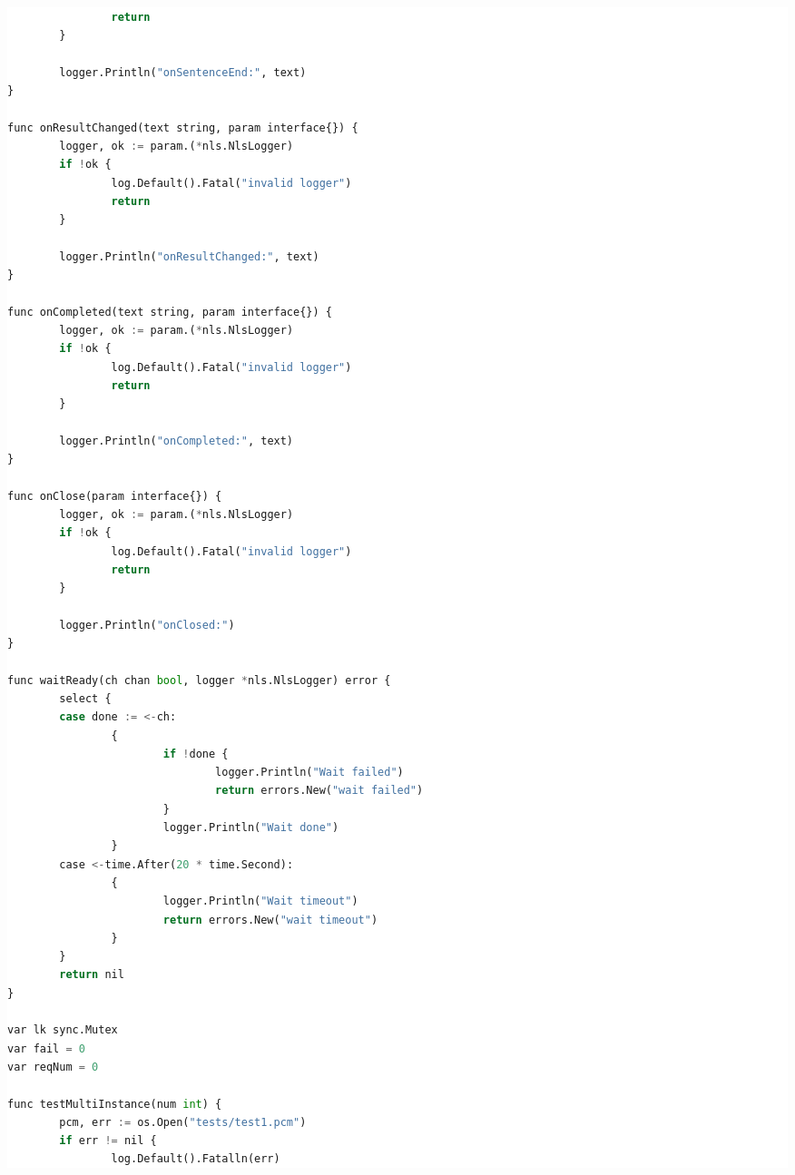 ```python
                return
        }

        logger.Println("onSentenceEnd:", text)
}

func onResultChanged(text string, param interface{}) {
        logger, ok := param.(*nls.NlsLogger)
        if !ok {
                log.Default().Fatal("invalid logger")
                return
        }

        logger.Println("onResultChanged:", text)
}

func onCompleted(text string, param interface{}) {
        logger, ok := param.(*nls.NlsLogger)
        if !ok {
                log.Default().Fatal("invalid logger")
                return
        }

        logger.Println("onCompleted:", text)
}

func onClose(param interface{}) {
        logger, ok := param.(*nls.NlsLogger)
        if !ok {
                log.Default().Fatal("invalid logger")
                return
        }

        logger.Println("onClosed:")
}

func waitReady(ch chan bool, logger *nls.NlsLogger) error {
        select {
        case done := <-ch:
                {
                        if !done {
                                logger.Println("Wait failed")
                                return errors.New("wait failed")
                        }
                        logger.Println("Wait done")
                }
        case <-time.After(20 * time.Second):
                {
                        logger.Println("Wait timeout")
                        return errors.New("wait timeout")
                }
        }
        return nil
}

var lk sync.Mutex
var fail = 0
var reqNum = 0

func testMultiInstance(num int) {
        pcm, err := os.Open("tests/test1.pcm")
        if err != nil {
                log.Default().Fatalln(err)
```